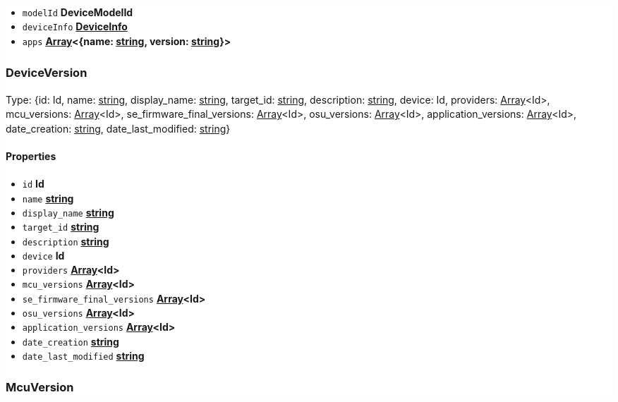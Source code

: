 *   `modelId` **DeviceModelId**&#x20;
*   `deviceInfo` **[DeviceInfo](#deviceinfo)**&#x20;
*   `apps` **[Array](https://developer.mozilla.org/docs/Web/JavaScript/Reference/Global_Objects/Array)<{name: [string](https://developer.mozilla.org/docs/Web/JavaScript/Reference/Global_Objects/String), version: [string](https://developer.mozilla.org/docs/Web/JavaScript/Reference/Global_Objects/String)}>**&#x20;

### DeviceVersion

Type: {id: Id, name: [string](https://developer.mozilla.org/docs/Web/JavaScript/Reference/Global_Objects/String), display\_name: [string](https://developer.mozilla.org/docs/Web/JavaScript/Reference/Global_Objects/String), target\_id: [string](https://developer.mozilla.org/docs/Web/JavaScript/Reference/Global_Objects/String), description: [string](https://developer.mozilla.org/docs/Web/JavaScript/Reference/Global_Objects/String), device: Id, providers: [Array](https://developer.mozilla.org/docs/Web/JavaScript/Reference/Global_Objects/Array)\<Id>, mcu\_versions: [Array](https://developer.mozilla.org/docs/Web/JavaScript/Reference/Global_Objects/Array)\<Id>, se\_firmware\_final\_versions: [Array](https://developer.mozilla.org/docs/Web/JavaScript/Reference/Global_Objects/Array)\<Id>, osu\_versions: [Array](https://developer.mozilla.org/docs/Web/JavaScript/Reference/Global_Objects/Array)\<Id>, application\_versions: [Array](https://developer.mozilla.org/docs/Web/JavaScript/Reference/Global_Objects/Array)\<Id>, date\_creation: [string](https://developer.mozilla.org/docs/Web/JavaScript/Reference/Global_Objects/String), date\_last\_modified: [string](https://developer.mozilla.org/docs/Web/JavaScript/Reference/Global_Objects/String)}

#### Properties

*   `id` **Id**&#x20;
*   `name` **[string](https://developer.mozilla.org/docs/Web/JavaScript/Reference/Global_Objects/String)**&#x20;
*   `display_name` **[string](https://developer.mozilla.org/docs/Web/JavaScript/Reference/Global_Objects/String)**&#x20;
*   `target_id` **[string](https://developer.mozilla.org/docs/Web/JavaScript/Reference/Global_Objects/String)**&#x20;
*   `description` **[string](https://developer.mozilla.org/docs/Web/JavaScript/Reference/Global_Objects/String)**&#x20;
*   `device` **Id**&#x20;
*   `providers` **[Array](https://developer.mozilla.org/docs/Web/JavaScript/Reference/Global_Objects/Array)\<Id>**&#x20;
*   `mcu_versions` **[Array](https://developer.mozilla.org/docs/Web/JavaScript/Reference/Global_Objects/Array)\<Id>**&#x20;
*   `se_firmware_final_versions` **[Array](https://developer.mozilla.org/docs/Web/JavaScript/Reference/Global_Objects/Array)\<Id>**&#x20;
*   `osu_versions` **[Array](https://developer.mozilla.org/docs/Web/JavaScript/Reference/Global_Objects/Array)\<Id>**&#x20;
*   `application_versions` **[Array](https://developer.mozilla.org/docs/Web/JavaScript/Reference/Global_Objects/Array)\<Id>**&#x20;
*   `date_creation` **[string](https://developer.mozilla.org/docs/Web/JavaScript/Reference/Global_Objects/String)**&#x20;
*   `date_last_modified` **[string](https://developer.mozilla.org/docs/Web/JavaScript/Reference/Global_Objects/String)**&#x20;

### McuVersion
